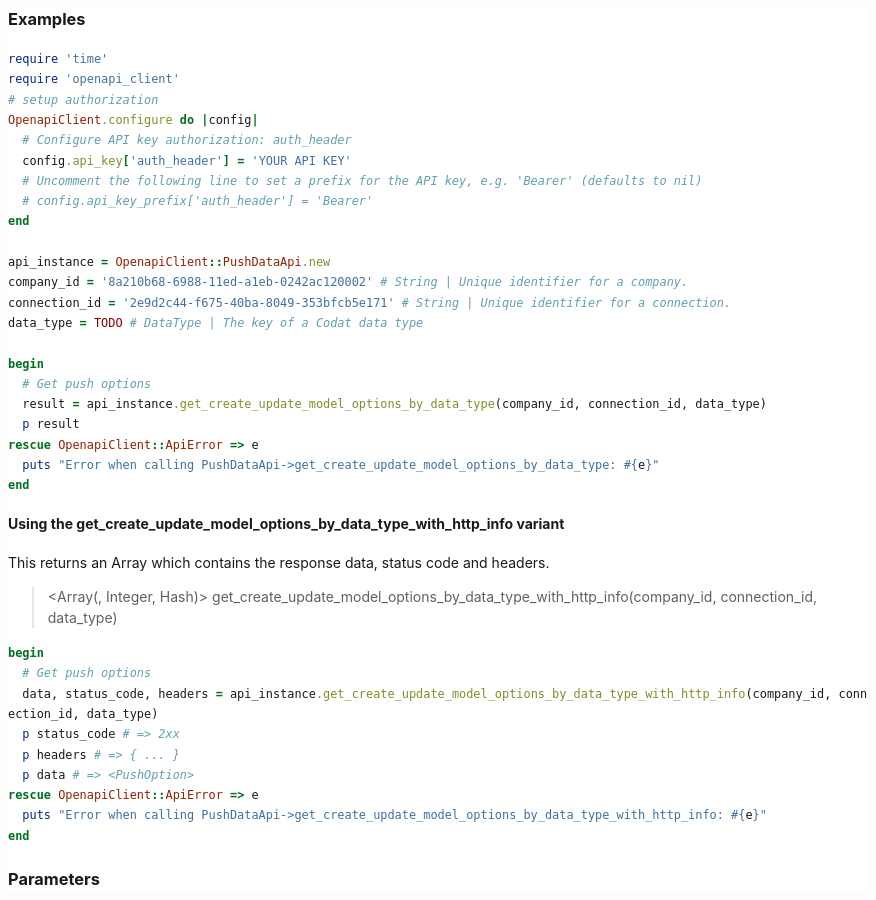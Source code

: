 ### Examples

```ruby
require 'time'
require 'openapi_client'
# setup authorization
OpenapiClient.configure do |config|
  # Configure API key authorization: auth_header
  config.api_key['auth_header'] = 'YOUR API KEY'
  # Uncomment the following line to set a prefix for the API key, e.g. 'Bearer' (defaults to nil)
  # config.api_key_prefix['auth_header'] = 'Bearer'
end

api_instance = OpenapiClient::PushDataApi.new
company_id = '8a210b68-6988-11ed-a1eb-0242ac120002' # String | Unique identifier for a company.
connection_id = '2e9d2c44-f675-40ba-8049-353bfcb5e171' # String | Unique identifier for a connection.
data_type = TODO # DataType | The key of a Codat data type

begin
  # Get push options
  result = api_instance.get_create_update_model_options_by_data_type(company_id, connection_id, data_type)
  p result
rescue OpenapiClient::ApiError => e
  puts "Error when calling PushDataApi->get_create_update_model_options_by_data_type: #{e}"
end
```

#### Using the get_create_update_model_options_by_data_type_with_http_info variant

This returns an Array which contains the response data, status code and headers.

> <Array(<PushOption>, Integer, Hash)> get_create_update_model_options_by_data_type_with_http_info(company_id, connection_id, data_type)

```ruby
begin
  # Get push options
  data, status_code, headers = api_instance.get_create_update_model_options_by_data_type_with_http_info(company_id, connection_id, data_type)
  p status_code # => 2xx
  p headers # => { ... }
  p data # => <PushOption>
rescue OpenapiClient::ApiError => e
  puts "Error when calling PushDataApi->get_create_update_model_options_by_data_type_with_http_info: #{e}"
end
```

### Parameters
